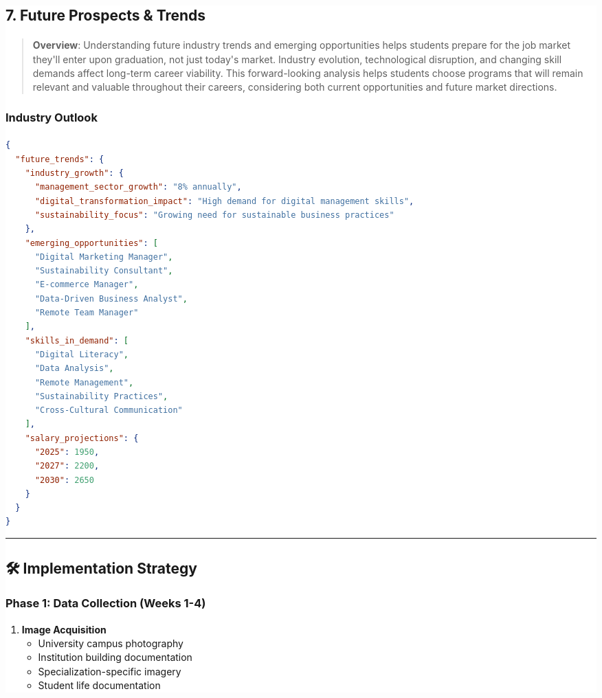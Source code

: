 ## 7. **Future Prospects & Trends**

> **Overview**: Understanding future industry trends and emerging opportunities helps students prepare for the job market they'll enter upon graduation, not just today's market. Industry evolution, technological disruption, and changing skill demands affect long-term career viability. This forward-looking analysis helps students choose programs that will remain relevant and valuable throughout their careers, considering both current opportunities and future market directions.

### **Industry Outlook**
```json
{
  "future_trends": {
    "industry_growth": {
      "management_sector_growth": "8% annually",
      "digital_transformation_impact": "High demand for digital management skills",
      "sustainability_focus": "Growing need for sustainable business practices"
    },
    "emerging_opportunities": [
      "Digital Marketing Manager",
      "Sustainability Consultant",
      "E-commerce Manager",
      "Data-Driven Business Analyst",
      "Remote Team Manager"
    ],
    "skills_in_demand": [
      "Digital Literacy",
      "Data Analysis",
      "Remote Management",
      "Sustainability Practices",
      "Cross-Cultural Communication"
    ],
    "salary_projections": {
      "2025": 1950,
      "2027": 2200,
      "2030": 2650
    }
  }
}
```

---

## 🛠️ **Implementation Strategy**

### **Phase 1: Data Collection (Weeks 1-4)**
1. **Image Acquisition**
   - University campus photography
   - Institution building documentation
   - Specialization-specific imagery
   - Student life documentation
